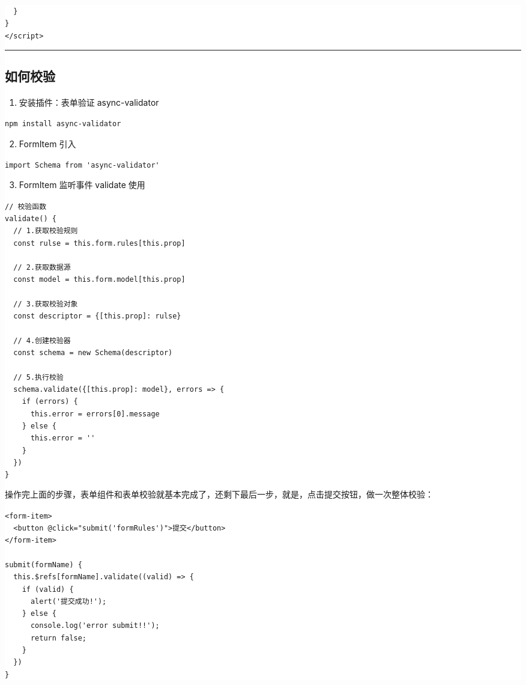 ```
  }
}
</script>
```

--------

## 如何校验
1. 安装插件：表单验证 async-validator

```
npm install async-validator
```

2. FormItem 引入

```
import Schema from 'async-validator'
```

3. FormItem 监听事件 validate 使用

```
// 校验函数
validate() {
  // 1.获取校验规则
  const rulse = this.form.rules[this.prop]

  // 2.获取数据源
  const model = this.form.model[this.prop]

  // 3.获取校验对象
  const descriptor = {[this.prop]: rulse}

  // 4.创建校验器
  const schema = new Schema(descriptor)

  // 5.执行校验
  schema.validate({[this.prop]: model}, errors => {
    if (errors) {
      this.error = errors[0].message
    } else {
      this.error = ''
    }
  })
}
```

操作完上面的步骤，表单组件和表单校验就基本完成了，还剩下最后一步，就是，点击提交按钮，做一次整体校验：

```
<form-item>
  <button @click="submit('formRules')">提交</button>
</form-item>

submit(formName) {
  this.$refs[formName].validate((valid) => {
    if (valid) {
      alert('提交成功!');
    } else {
      console.log('error submit!!');
      return false;
    }
  })
}
```

